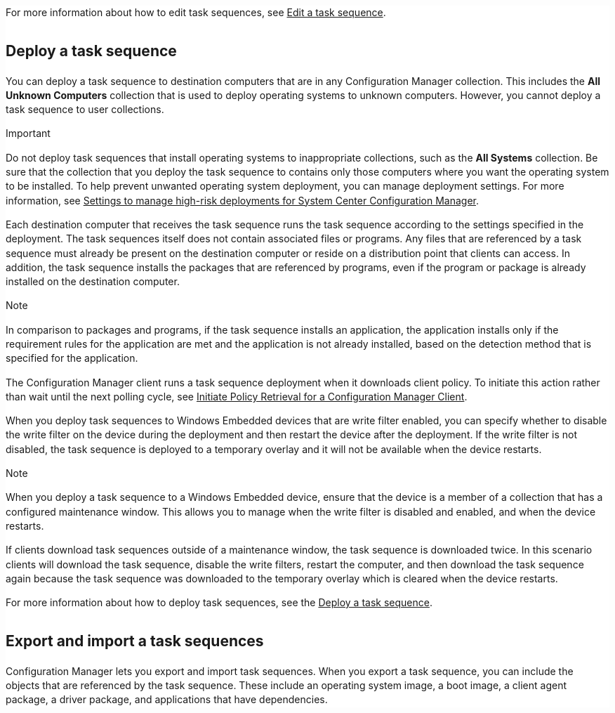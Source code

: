 For more information about how to edit task sequences, see [Edit a task sequence](../../osd/deploy-use/manage-task-sequences-to-automate-tasks.md#BKMK_ModifyTaskSequence).  
  
##  <a name="BKMK_TSDeploy"></a> Deploy a task sequence  
 You can deploy a task sequence to destination computers that are in any Configuration Manager collection. This includes the **All Unknown Computers** collection that is used to deploy operating systems to unknown computers. However, you cannot deploy a task sequence to user collections.  
  
> [!IMPORTANT]  
>  Do not deploy task sequences that install operating systems to inappropriate collections, such as the **All Systems** collection. Be sure that the collection that you deploy the task sequence to contains only those computers where you want the operating system to be installed. To help prevent unwanted operating system deployment, you can manage deployment settings. For more information, see [Settings to manage high-risk deployments for System Center Configuration Manager](../../protect/understand/settings-to-manage-high-risk-deployments.md).  
  
 Each destination computer that receives the task sequence runs the task sequence according to the settings specified in the deployment. The task sequences itself does not contain associated files or programs. Any files that are referenced by a task sequence must already be present on the destination computer or reside on a distribution point that clients can access. In addition, the task sequence installs the packages that are referenced by programs, even if the program or package is already installed on the destination computer.  
  
> [!NOTE]  
>  In comparison to packages and programs, if the task sequence installs an application, the application installs only if the requirement rules for the application are met and the application is not already installed, based on the detection method that is specified for the application.  
  
 The Configuration Manager client runs a task sequence deployment when it downloads client policy. To initiate this action rather than wait until the next polling cycle, see [Initiate Policy Retrieval for a Configuration Manager Client](../../core/clients/manage/manage-clients.md#BKMK_PolicyRetrieval).  
  
 When you deploy task sequences to Windows Embedded devices that are write filter enabled, you can specify whether to disable the write filter on the device during the deployment and then restart the device after the deployment. If the write filter is not disabled, the task sequence is deployed to a temporary overlay and it will not be available when the device restarts.  
  
> [!NOTE]  
>  When you deploy a task sequence to a Windows Embedded device, ensure that the device is a member of a collection that has a configured maintenance window. This allows you to manage when the write filter is disabled and enabled, and when the device restarts.  
>   
>  If clients download task sequences outside of a maintenance window, the task sequence is downloaded twice. In this scenario clients will download the task sequence, disable the write filters, restart the computer, and then download the task sequence again because the task sequence was downloaded to the temporary overlay which is cleared when the device restarts.  
  
 For more information about how to deploy task sequences, see the [Deploy a task sequence](../../osd/deploy-use/manage-task-sequences-to-automate-tasks.md#BKMK_DeployTS).  
  
##  <a name="BKMK_TSExportImport"></a> Export and import a task sequences  
 Configuration Manager lets you export and import task sequences. When you export a task sequence, you can include the objects that are referenced by the task sequence. These include an operating system image, a boot image, a client agent package, a driver package, and applications that have dependencies.  
  